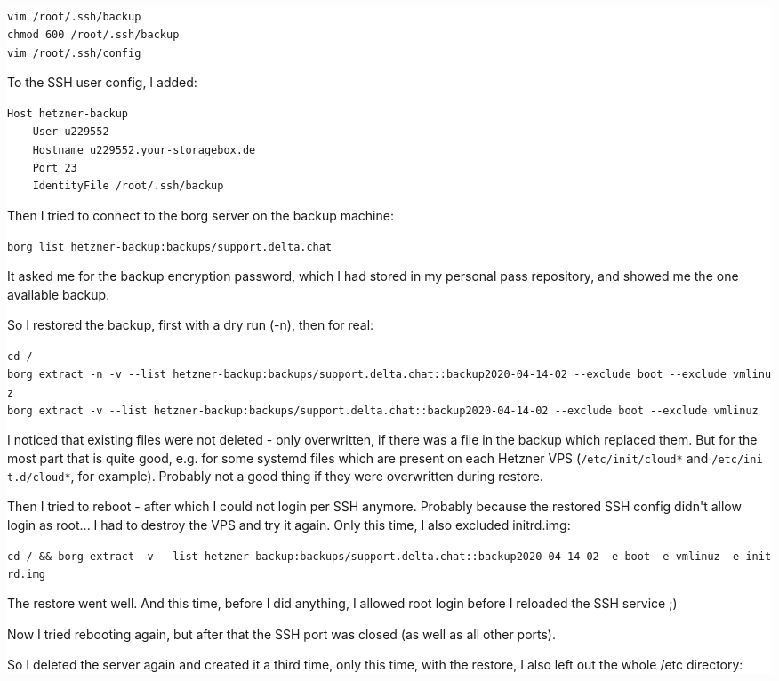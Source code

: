 ```
vim /root/.ssh/backup
chmod 600 /root/.ssh/backup
vim /root/.ssh/config
```

To the SSH user config, I added:

```
Host hetzner-backup
    User u229552
    Hostname u229552.your-storagebox.de
    Port 23
    IdentityFile /root/.ssh/backup
```

Then I tried to connect to the borg server on the backup machine:

```
borg list hetzner-backup:backups/support.delta.chat
```

It asked me for the backup encryption password, which I had stored in my
personal pass repository, and showed me the one available backup.

So I restored the backup, first with a dry run (-n), then for real:

```
cd /
borg extract -n -v --list hetzner-backup:backups/support.delta.chat::backup2020-04-14-02 --exclude boot --exclude vmlinuz
borg extract -v --list hetzner-backup:backups/support.delta.chat::backup2020-04-14-02 --exclude boot --exclude vmlinuz
```

I noticed that existing files were not deleted - only overwritten, if there was
a file in the backup which replaced them.  But for the most part that is quite
good, e.g. for some systemd files which are present on each Hetzner VPS
(`/etc/init/cloud*` and `/etc/init.d/cloud*`, for example). Probably not a good
thing if they were overwritten during restore.

Then I tried to reboot - after which I could not login per SSH anymore.
Probably because the restored SSH config didn't allow login as root... I had to
destroy the VPS and try it again. Only this time, I also excluded initrd.img:

```
cd / && borg extract -v --list hetzner-backup:backups/support.delta.chat::backup2020-04-14-02 -e boot -e vmlinuz -e initrd.img
```

The restore went well. And this time, before I did anything, I allowed root
login before I reloaded the SSH service ;)

Now I tried rebooting again, but after that the SSH port was closed (as well as
all other ports).

So I deleted the server again and created it a third time, only this time, with
the restore, I also left out the whole /etc directory:
